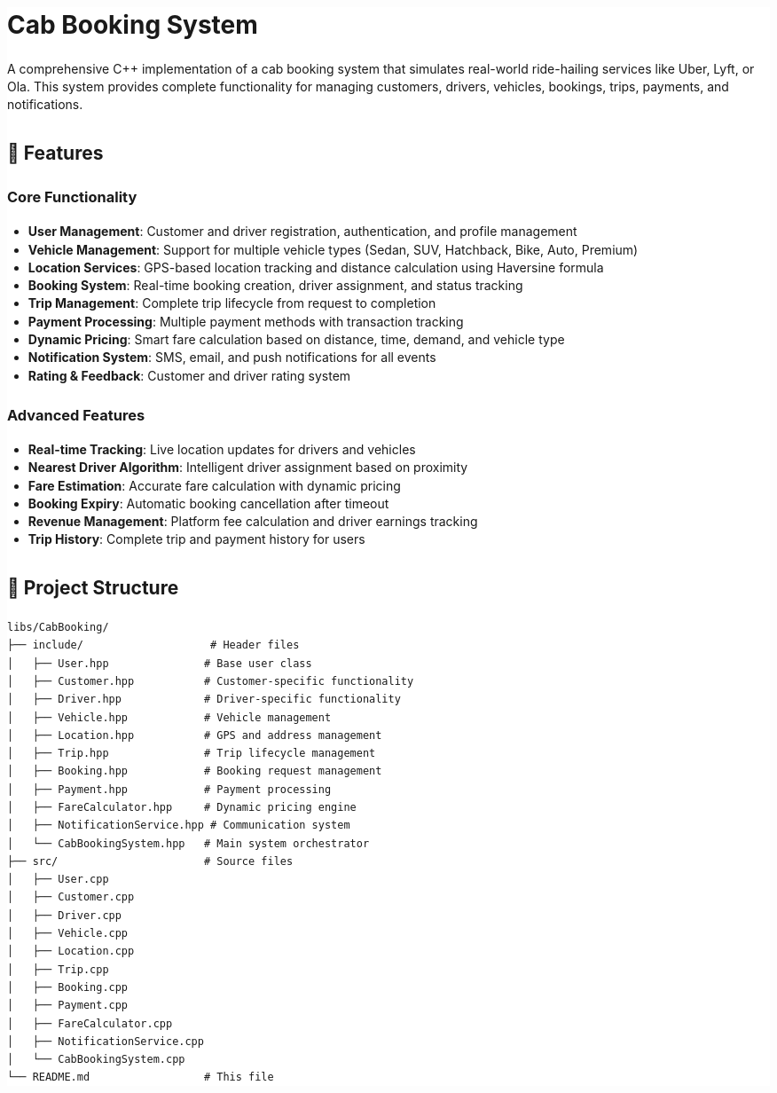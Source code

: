 # Cab Booking System

A comprehensive C++ implementation of a cab booking system that simulates real-world ride-hailing services like Uber, Lyft, or Ola. This system provides complete functionality for managing customers, drivers, vehicles, bookings, trips, payments, and notifications.

## 🚗 Features

### Core Functionality
- **User Management**: Customer and driver registration, authentication, and profile management
- **Vehicle Management**: Support for multiple vehicle types (Sedan, SUV, Hatchback, Bike, Auto, Premium)
- **Location Services**: GPS-based location tracking and distance calculation using Haversine formula
- **Booking System**: Real-time booking creation, driver assignment, and status tracking
- **Trip Management**: Complete trip lifecycle from request to completion
- **Payment Processing**: Multiple payment methods with transaction tracking
- **Dynamic Pricing**: Smart fare calculation based on distance, time, demand, and vehicle type
- **Notification System**: SMS, email, and push notifications for all events
- **Rating & Feedback**: Customer and driver rating system

### Advanced Features
- **Real-time Tracking**: Live location updates for drivers and vehicles
- **Nearest Driver Algorithm**: Intelligent driver assignment based on proximity
- **Fare Estimation**: Accurate fare calculation with dynamic pricing
- **Booking Expiry**: Automatic booking cancellation after timeout
- **Revenue Management**: Platform fee calculation and driver earnings tracking
- **Trip History**: Complete trip and payment history for users

## 📁 Project Structure

```
libs/CabBooking/
├── include/                    # Header files
│   ├── User.hpp               # Base user class
│   ├── Customer.hpp           # Customer-specific functionality
│   ├── Driver.hpp             # Driver-specific functionality
│   ├── Vehicle.hpp            # Vehicle management
│   ├── Location.hpp           # GPS and address management
│   ├── Trip.hpp               # Trip lifecycle management
│   ├── Booking.hpp            # Booking request management
│   ├── Payment.hpp            # Payment processing
│   ├── FareCalculator.hpp     # Dynamic pricing engine
│   ├── NotificationService.hpp # Communication system
│   └── CabBookingSystem.hpp   # Main system orchestrator
├── src/                       # Source files
│   ├── User.cpp
│   ├── Customer.cpp
│   ├── Driver.cpp
│   ├── Vehicle.cpp
│   ├── Location.cpp
│   ├── Trip.cpp
│   ├── Booking.cpp
│   ├── Payment.cpp
│   ├── FareCalculator.cpp
│   ├── NotificationService.cpp
│   └── CabBookingSystem.cpp
└── README.md                  # This file
```
